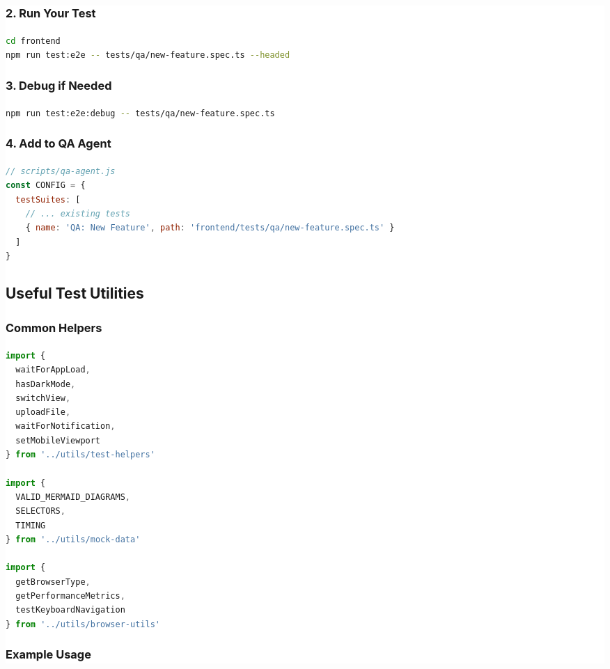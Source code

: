 ### 2. Run Your Test

```bash
cd frontend
npm run test:e2e -- tests/qa/new-feature.spec.ts --headed
```

### 3. Debug if Needed

```bash
npm run test:e2e:debug -- tests/qa/new-feature.spec.ts
```

### 4. Add to QA Agent

```javascript
// scripts/qa-agent.js
const CONFIG = {
  testSuites: [
    // ... existing tests
    { name: 'QA: New Feature', path: 'frontend/tests/qa/new-feature.spec.ts' }
  ]
}
```

## Useful Test Utilities

### Common Helpers

```typescript
import {
  waitForAppLoad,
  hasDarkMode,
  switchView,
  uploadFile,
  waitForNotification,
  setMobileViewport
} from '../utils/test-helpers'

import {
  VALID_MERMAID_DIAGRAMS,
  SELECTORS,
  TIMING
} from '../utils/mock-data'

import {
  getBrowserType,
  getPerformanceMetrics,
  testKeyboardNavigation
} from '../utils/browser-utils'
```

### Example Usage
